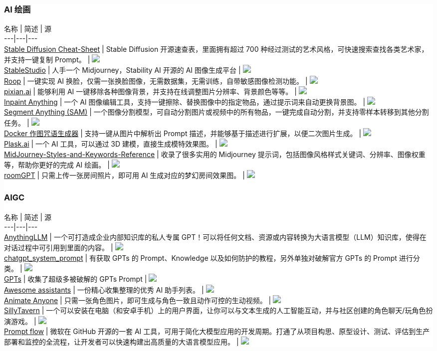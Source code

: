 

### AI 绘画
[](https://github.com/GitHubDaily/GitHubDaily/blob/master/2023.md#ai-绘画)
名称 | 简述 | 源  
---|---|---  
[Stable Diffusion Cheat-Sheet](https://github.com/SupaGruen/StableDiffusion-CheatSheet) | Stable Diffusion 开源速查表，里面拥有超过 700 种经过测试的艺术风格，可快速搜索查找各类艺术家，并支持一键复制 Prompt。 | [![](https://raw.githubusercontent.com/GitHubDaily/GitHubDaily/master/assets/sina_logo.png)](https://weibo.com/5722964389/N3Qqdubhy)  
[StableStudio](https://github.com/Stability-AI/StableStudio) | 人手一个 Midjourney，Stability AI 开源的 AI 图像生成平台 | [![](https://raw.githubusercontent.com/GitHubDaily/GitHubDaily/master/assets/sina_logo.png)](https://weibo.com/5722964389/N14VOFWKZ)  
[Roop](https://github.com/s0md3v/roop) | 一键实现 AI 换脸，仅需一张换脸图像，无需数据集，无需训练，自带敏感图像检测功能。 | [![](https://raw.githubusercontent.com/GitHubDaily/GitHubDaily/master/assets/sina_logo.png)](https://weibo.com/5722964389/N63U7sEzT)  
[pixian.ai](https://pixian.ai/) | 能够利用 AI 一键移除各种图像背景，并支持在线调整图片分辨率、背景颜色等等。 | [![](https://raw.githubusercontent.com/GitHubDaily/GitHubDaily/master/assets/sina_logo.png)](https://weibo.com/5722964389/N5hJ6bIQ5)  
[Inpaint Anything](https://github.com/geekyutao/Inpaint-Anything) | 一个 AI 图像编辑工具，支持一键擦除、替换图像中的指定物品，通过提示词来自动更换背景图。 | [![](https://raw.githubusercontent.com/GitHubDaily/GitHubDaily/master/assets/sina_logo.png)](https://weibo.com/5722964389/MCqg6oZvy)  
[Segment Anything (SAM)](https://github.com/facebookresearch/segment-anything) | 一个图像分割模型，可自动分割图片或视频中的所有物品，一键完成自动分割，并支持零样本转移到其他分割任务。 | [![](https://raw.githubusercontent.com/GitHubDaily/GitHubDaily/master/assets/sina_logo.png)](https://weibo.com/5722964389/MAGpKkHqx)  
[Docker 作图咒语生成器](https://github.com/soulteary/docker-prompt-generator) | 支持一键从图片中解析出 Prompt 描述，并能够基于描述进行扩展，以便二次图片生成。 | [![](https://raw.githubusercontent.com/GitHubDaily/GitHubDaily/master/assets/sina_logo.png)](https://weibo.com/5722964389/MBvFcy0Mp)  
[Plask.ai](https://plask.ai/) | 一个 AI 工具，可以通过 3D 建模，直接生成模特效果图。 | [![](https://raw.githubusercontent.com/GitHubDaily/GitHubDaily/master/assets/sina_logo.png)](https://weibo.com/5722964389/MB4AHhvIU)  
[MidJourney-Styles-and-Keywords-Reference](https://github.com/willwulfken/MidJourney-Styles-and-Keywords-Reference) | 收录了很多实用的 Midjourney 提示词，包括图像风格样式关键词、分辨率、图像权重等，帮助你更好的完成 AI 绘画。 | [![](https://raw.githubusercontent.com/GitHubDaily/GitHubDaily/master/assets/sina_logo.png)](https://weibo.com/5722964389/MyT4yjBL3)  
[roomGPT](https://github.com/Nutlope/roomGPT) | 只需上传一张房间照片，即可用 AI 生成对应的梦幻房间效果图。 | [![](https://raw.githubusercontent.com/GitHubDaily/GitHubDaily/master/assets/sina_logo.png)](https://weibo.com/5722964389/MwcUOvhgh)  
### AIGC
[](https://github.com/GitHubDaily/GitHubDaily/blob/master/2023.md#aigc)
名称 | 简述 | 源  
---|---|---  
[AnythingLLM](https://github.com/Mintplex-Labs/anything-llm) | 一个可打造成企业内部知识库的私人专属 GPT！可以将任何文档、资源或内容转换为大语言模型（LLM）知识库，使得在对话过程中可引用到里面的内容。 | [![](https://raw.githubusercontent.com/GitHubDaily/GitHubDaily/master/assets/sina_logo.png)](https://weibo.com/5722964389/NwDwQrO9Y)  
[chatgpt_system_prompt](https://github.com/LouisShark/chatgpt_system_prompt) | 有获取 GPTs 的 Prompt、Knowledge 以及如何防护的教程，另外单独对破解官方 GPTs 的 Prompt 进行分类。 | [![](https://raw.githubusercontent.com/GitHubDaily/GitHubDaily/master/assets/sina_logo.png)](https://weibo.com/5722964389/NvSp3wtRm)  
[GPTs](https://github.com/linexjlin/GPTs) | 收集了超级多被破解的 GPTs Prompt | [![](https://raw.githubusercontent.com/GitHubDaily/GitHubDaily/master/assets/sina_logo.png)](https://weibo.com/5722964389/NvSp3wtRm)  
[Awesome assistants](https://github.com/awesome-assistants/awesome-assistants) | 一份精心收集整理的优秀 AI 助手列表。 | [![](https://raw.githubusercontent.com/GitHubDaily/GitHubDaily/master/assets/sina_logo.png)](https://weibo.com/5722964389/NvHARfYTA)  
[Animate Anyone](https://github.com/HumanAIGC/AnimateAnyone) | 只需一张角色图片，即可生成与角色一致且动作可控的生动视频。 | [![](https://raw.githubusercontent.com/GitHubDaily/GitHubDaily/master/assets/sina_logo.png)](https://weibo.com/5722964389/NvAwuuUz1)  
[SillyTavern](https://github.com/SillyTavern/SillyTavern/) | 一个可以安装在电脑（和安卓手机）上的用户界面，让你可以与文本生成的人工智能互动，并与社区创建的角色聊天/玩角色扮演游戏。 | [![](https://raw.githubusercontent.com/GitHubDaily/GitHubDaily/master/assets/sina_logo.png)](https://weibo.com/5722964389/Nty2uEtjH)  
[Prompt flow](https://github.com/microsoft/promptflow) | 微软在 GitHub 开源的一套 AI 工具，可用于简化大模型应用的开发周期。打通了从项目构思、原型设计、测试、评估到生产部署和监控的全流程，让开发者可以快速构建出高质量的大语言模型应用。 | [![](https://raw.githubusercontent.com/GitHubDaily/GitHubDaily/master/assets/sina_logo.png)](https://weibo.com/5722964389/Nj6Ut6pyi)  